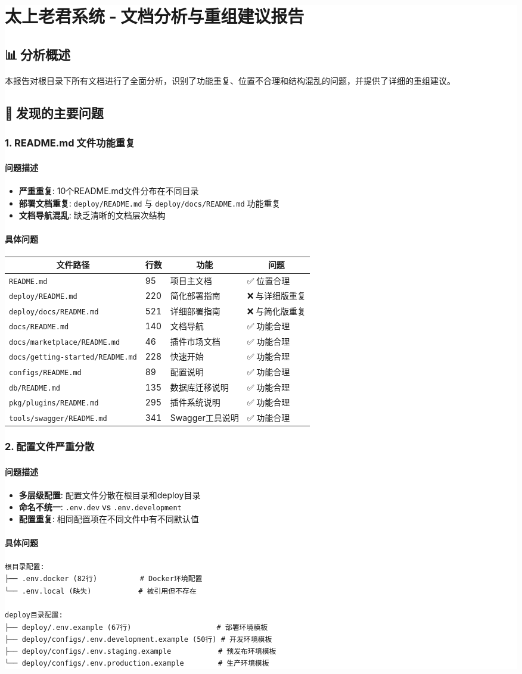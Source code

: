 # 太上老君系统 - 文档分析与重组建议报告

## 📊 分析概述

本报告对根目录下所有文档进行了全面分析，识别了功能重复、位置不合理和结构混乱的问题，并提供了详细的重组建议。

## 🚨 发现的主要问题

### 1. README.md 文件功能重复

#### 问题描述
- **严重重复**: 10个README.md文件分布在不同目录
- **部署文档重复**: `deploy/README.md` 与 `deploy/docs/README.md` 功能重复
- **文档导航混乱**: 缺乏清晰的文档层次结构

#### 具体问题
| 文件路径 | 行数 | 功能 | 问题 |
|---------|------|------|------|
| `README.md` | 95 | 项目主文档 | ✅ 位置合理 |
| `deploy/README.md` | 220 | 简化部署指南 | ❌ 与详细版重复 |
| `deploy/docs/README.md` | 521 | 详细部署指南 | ❌ 与简化版重复 |
| `docs/README.md` | 140 | 文档导航 | ✅ 功能合理 |
| `docs/marketplace/README.md` | 46 | 插件市场文档 | ✅ 功能合理 |
| `docs/getting-started/README.md` | 228 | 快速开始 | ✅ 功能合理 |
| `configs/README.md` | 89 | 配置说明 | ✅ 功能合理 |
| `db/README.md` | 135 | 数据库迁移说明 | ✅ 功能合理 |
| `pkg/plugins/README.md` | 295 | 插件系统说明 | ✅ 功能合理 |
| `tools/swagger/README.md` | 341 | Swagger工具说明 | ✅ 功能合理 |

### 2. 配置文件严重分散

#### 问题描述
- **多层级配置**: 配置文件分散在根目录和deploy目录
- **命名不统一**: `.env.dev` vs `.env.development`
- **配置重复**: 相同配置项在不同文件中有不同默认值

#### 具体问题
```
根目录配置:
├── .env.docker (82行)          # Docker环境配置
└── .env.local (缺失)           # 被引用但不存在

deploy目录配置:
├── deploy/.env.example (67行)                    # 部署环境模板
├── deploy/configs/.env.development.example (50行) # 开发环境模板
├── deploy/configs/.env.staging.example           # 预发布环境模板
└── deploy/configs/.env.production.example        # 生产环境模板
```
